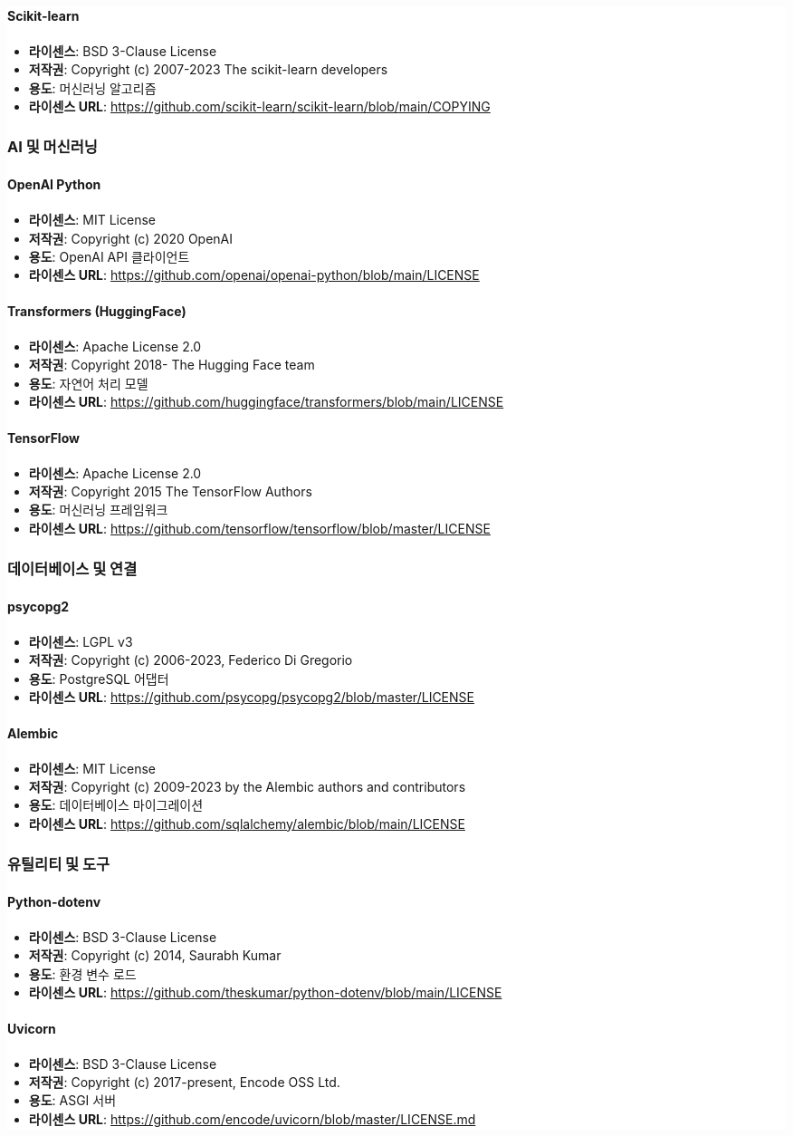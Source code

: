 #### Scikit-learn
- **라이센스**: BSD 3-Clause License
- **저작권**: Copyright (c) 2007-2023 The scikit-learn developers
- **용도**: 머신러닝 알고리즘
- **라이센스 URL**: https://github.com/scikit-learn/scikit-learn/blob/main/COPYING

### AI 및 머신러닝

#### OpenAI Python
- **라이센스**: MIT License
- **저작권**: Copyright (c) 2020 OpenAI
- **용도**: OpenAI API 클라이언트
- **라이센스 URL**: https://github.com/openai/openai-python/blob/main/LICENSE

#### Transformers (HuggingFace)
- **라이센스**: Apache License 2.0
- **저작권**: Copyright 2018- The Hugging Face team
- **용도**: 자연어 처리 모델
- **라이센스 URL**: https://github.com/huggingface/transformers/blob/main/LICENSE

#### TensorFlow
- **라이센스**: Apache License 2.0
- **저작권**: Copyright 2015 The TensorFlow Authors
- **용도**: 머신러닝 프레임워크
- **라이센스 URL**: https://github.com/tensorflow/tensorflow/blob/master/LICENSE

### 데이터베이스 및 연결

#### psycopg2
- **라이센스**: LGPL v3
- **저작권**: Copyright (c) 2006-2023, Federico Di Gregorio
- **용도**: PostgreSQL 어댑터
- **라이센스 URL**: https://github.com/psycopg/psycopg2/blob/master/LICENSE

#### Alembic
- **라이센스**: MIT License
- **저작권**: Copyright (c) 2009-2023 by the Alembic authors and contributors
- **용도**: 데이터베이스 마이그레이션
- **라이센스 URL**: https://github.com/sqlalchemy/alembic/blob/main/LICENSE

### 유틸리티 및 도구

#### Python-dotenv
- **라이센스**: BSD 3-Clause License
- **저작권**: Copyright (c) 2014, Saurabh Kumar
- **용도**: 환경 변수 로드
- **라이센스 URL**: https://github.com/theskumar/python-dotenv/blob/main/LICENSE

#### Uvicorn
- **라이센스**: BSD 3-Clause License
- **저작권**: Copyright (c) 2017-present, Encode OSS Ltd.
- **용도**: ASGI 서버
- **라이센스 URL**: https://github.com/encode/uvicorn/blob/master/LICENSE.md
